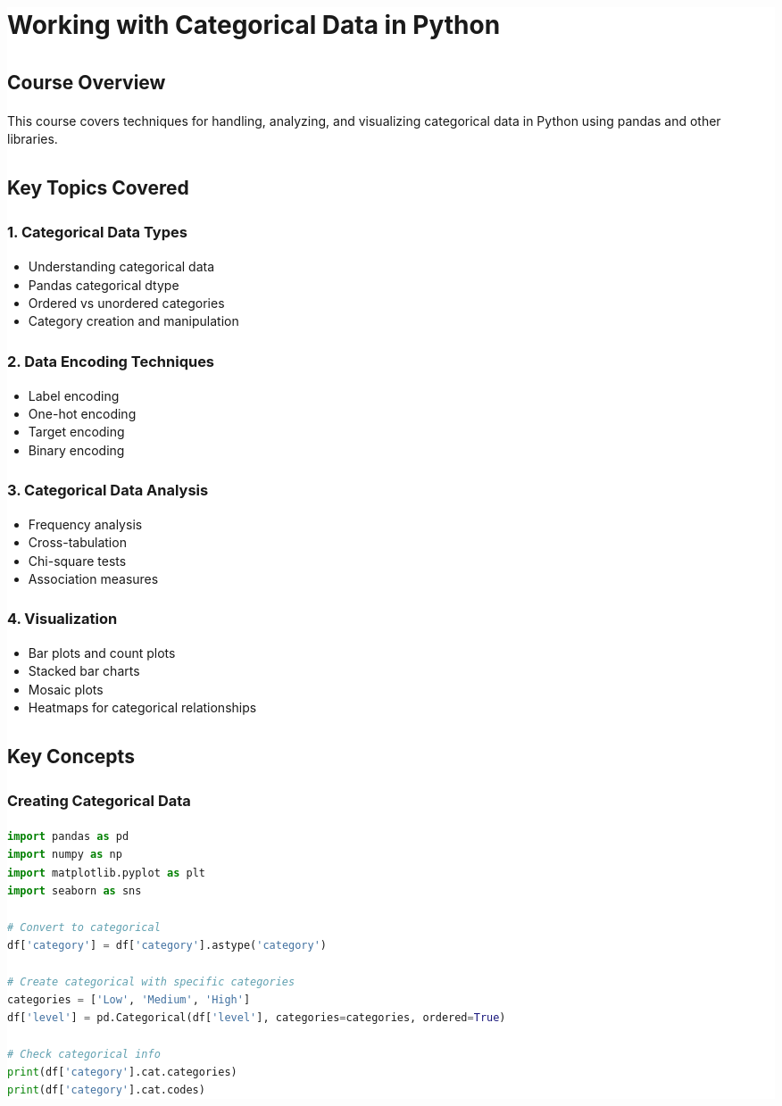 # Working with Categorical Data in Python

## Course Overview
This course covers techniques for handling, analyzing, and visualizing categorical data in Python using pandas and other libraries.

## Key Topics Covered

### 1. Categorical Data Types
- Understanding categorical data
- Pandas categorical dtype
- Ordered vs unordered categories
- Category creation and manipulation

### 2. Data Encoding Techniques
- Label encoding
- One-hot encoding
- Target encoding
- Binary encoding

### 3. Categorical Data Analysis
- Frequency analysis
- Cross-tabulation
- Chi-square tests
- Association measures

### 4. Visualization
- Bar plots and count plots
- Stacked bar charts
- Mosaic plots
- Heatmaps for categorical relationships

## Key Concepts

### Creating Categorical Data
```python
import pandas as pd
import numpy as np
import matplotlib.pyplot as plt
import seaborn as sns

# Convert to categorical
df['category'] = df['category'].astype('category')

# Create categorical with specific categories
categories = ['Low', 'Medium', 'High']
df['level'] = pd.Categorical(df['level'], categories=categories, ordered=True)

# Check categorical info
print(df['category'].cat.categories)
print(df['category'].cat.codes)
```
